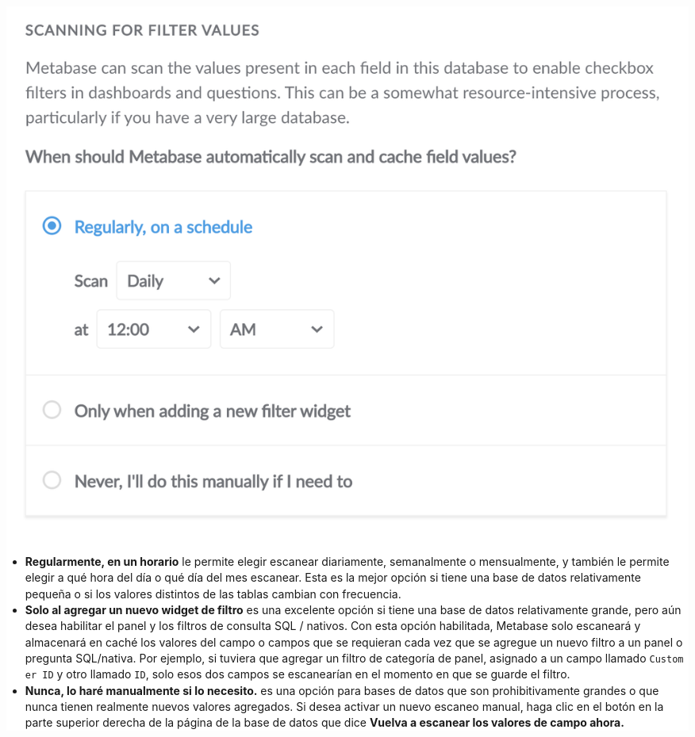 ![Scanning options](images/scanning-options.png)

*   **Regularmente, en un horario** le permite elegir escanear diariamente, semanalmente o mensualmente, y también le permite elegir a qué hora del día o qué día del mes escanear. Esta es la mejor opción si tiene una base de datos relativamente pequeña o si los valores distintos de las tablas cambian con frecuencia.
*   **Solo al agregar un nuevo widget de filtro** es una excelente opción si tiene una base de datos relativamente grande, pero aún desea habilitar el panel y los filtros de consulta SQL / nativos. Con esta opción habilitada, Metabase solo escaneará y almacenará en caché los valores del campo o campos que se requieran cada vez que se agregue un nuevo filtro a un panel o pregunta SQL/nativa. Por ejemplo, si tuviera que agregar un filtro de categoría de panel, asignado a un campo llamado `Customer ID` y otro llamado `ID`, solo esos dos campos se escanearían en el momento en que se guarde el filtro.
*   **Nunca, lo haré manualmente si lo necesito.** es una opción para bases de datos que son prohibitivamente grandes o que nunca tienen realmente nuevos valores agregados. Si desea activar un nuevo escaneo manual, haga clic en el botón en la parte superior derecha de la página de la base de datos que dice **Vuelva a escanear los valores de campo ahora.**
